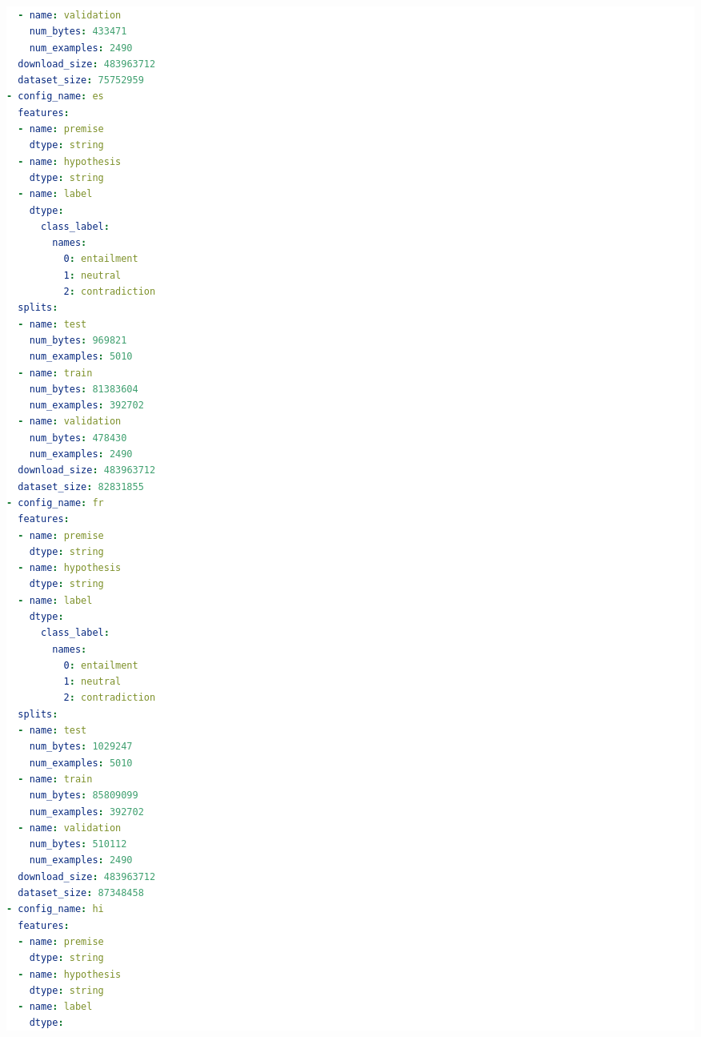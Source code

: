 ```yaml
  - name: validation
    num_bytes: 433471
    num_examples: 2490
  download_size: 483963712
  dataset_size: 75752959
- config_name: es
  features:
  - name: premise
    dtype: string
  - name: hypothesis
    dtype: string
  - name: label
    dtype:
      class_label:
        names:
          0: entailment
          1: neutral
          2: contradiction
  splits:
  - name: test
    num_bytes: 969821
    num_examples: 5010
  - name: train
    num_bytes: 81383604
    num_examples: 392702
  - name: validation
    num_bytes: 478430
    num_examples: 2490
  download_size: 483963712
  dataset_size: 82831855
- config_name: fr
  features:
  - name: premise
    dtype: string
  - name: hypothesis
    dtype: string
  - name: label
    dtype:
      class_label:
        names:
          0: entailment
          1: neutral
          2: contradiction
  splits:
  - name: test
    num_bytes: 1029247
    num_examples: 5010
  - name: train
    num_bytes: 85809099
    num_examples: 392702
  - name: validation
    num_bytes: 510112
    num_examples: 2490
  download_size: 483963712
  dataset_size: 87348458
- config_name: hi
  features:
  - name: premise
    dtype: string
  - name: hypothesis
    dtype: string
  - name: label
    dtype:
```